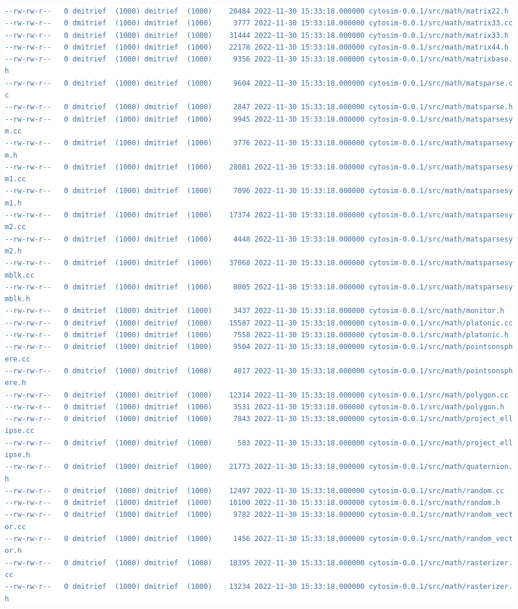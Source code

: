 ```diff
--rw-rw-r--   0 dmitrief  (1000) dmitrief  (1000)    20484 2022-11-30 15:33:18.000000 cytosim-0.0.1/src/math/matrix22.h
--rw-rw-r--   0 dmitrief  (1000) dmitrief  (1000)     3777 2022-11-30 15:33:18.000000 cytosim-0.0.1/src/math/matrix33.cc
--rw-rw-r--   0 dmitrief  (1000) dmitrief  (1000)    31444 2022-11-30 15:33:18.000000 cytosim-0.0.1/src/math/matrix33.h
--rw-rw-r--   0 dmitrief  (1000) dmitrief  (1000)    22178 2022-11-30 15:33:18.000000 cytosim-0.0.1/src/math/matrix44.h
--rw-rw-r--   0 dmitrief  (1000) dmitrief  (1000)     9356 2022-11-30 15:33:18.000000 cytosim-0.0.1/src/math/matrixbase.h
--rw-rw-r--   0 dmitrief  (1000) dmitrief  (1000)     9604 2022-11-30 15:33:18.000000 cytosim-0.0.1/src/math/matsparse.cc
--rw-rw-r--   0 dmitrief  (1000) dmitrief  (1000)     2847 2022-11-30 15:33:18.000000 cytosim-0.0.1/src/math/matsparse.h
--rw-rw-r--   0 dmitrief  (1000) dmitrief  (1000)     9945 2022-11-30 15:33:18.000000 cytosim-0.0.1/src/math/matsparsesym.cc
--rw-rw-r--   0 dmitrief  (1000) dmitrief  (1000)     3776 2022-11-30 15:33:18.000000 cytosim-0.0.1/src/math/matsparsesym.h
--rw-rw-r--   0 dmitrief  (1000) dmitrief  (1000)    28081 2022-11-30 15:33:18.000000 cytosim-0.0.1/src/math/matsparsesym1.cc
--rw-rw-r--   0 dmitrief  (1000) dmitrief  (1000)     7096 2022-11-30 15:33:18.000000 cytosim-0.0.1/src/math/matsparsesym1.h
--rw-rw-r--   0 dmitrief  (1000) dmitrief  (1000)    17374 2022-11-30 15:33:18.000000 cytosim-0.0.1/src/math/matsparsesym2.cc
--rw-rw-r--   0 dmitrief  (1000) dmitrief  (1000)     4448 2022-11-30 15:33:18.000000 cytosim-0.0.1/src/math/matsparsesym2.h
--rw-rw-r--   0 dmitrief  (1000) dmitrief  (1000)    37068 2022-11-30 15:33:18.000000 cytosim-0.0.1/src/math/matsparsesymblk.cc
--rw-rw-r--   0 dmitrief  (1000) dmitrief  (1000)     8005 2022-11-30 15:33:18.000000 cytosim-0.0.1/src/math/matsparsesymblk.h
--rw-rw-r--   0 dmitrief  (1000) dmitrief  (1000)     3437 2022-11-30 15:33:18.000000 cytosim-0.0.1/src/math/monitor.h
--rw-rw-r--   0 dmitrief  (1000) dmitrief  (1000)    15587 2022-11-30 15:33:18.000000 cytosim-0.0.1/src/math/platonic.cc
--rw-rw-r--   0 dmitrief  (1000) dmitrief  (1000)     7558 2022-11-30 15:33:18.000000 cytosim-0.0.1/src/math/platonic.h
--rw-rw-r--   0 dmitrief  (1000) dmitrief  (1000)     9504 2022-11-30 15:33:18.000000 cytosim-0.0.1/src/math/pointsonsphere.cc
--rw-rw-r--   0 dmitrief  (1000) dmitrief  (1000)     4817 2022-11-30 15:33:18.000000 cytosim-0.0.1/src/math/pointsonsphere.h
--rw-rw-r--   0 dmitrief  (1000) dmitrief  (1000)    12314 2022-11-30 15:33:18.000000 cytosim-0.0.1/src/math/polygon.cc
--rw-rw-r--   0 dmitrief  (1000) dmitrief  (1000)     3531 2022-11-30 15:33:18.000000 cytosim-0.0.1/src/math/polygon.h
--rw-rw-r--   0 dmitrief  (1000) dmitrief  (1000)     7843 2022-11-30 15:33:18.000000 cytosim-0.0.1/src/math/project_ellipse.cc
--rw-rw-r--   0 dmitrief  (1000) dmitrief  (1000)      583 2022-11-30 15:33:18.000000 cytosim-0.0.1/src/math/project_ellipse.h
--rw-rw-r--   0 dmitrief  (1000) dmitrief  (1000)    21773 2022-11-30 15:33:18.000000 cytosim-0.0.1/src/math/quaternion.h
--rw-rw-r--   0 dmitrief  (1000) dmitrief  (1000)    12497 2022-11-30 15:33:18.000000 cytosim-0.0.1/src/math/random.cc
--rw-rw-r--   0 dmitrief  (1000) dmitrief  (1000)    10100 2022-11-30 15:33:18.000000 cytosim-0.0.1/src/math/random.h
--rw-rw-r--   0 dmitrief  (1000) dmitrief  (1000)     9782 2022-11-30 15:33:18.000000 cytosim-0.0.1/src/math/random_vector.cc
--rw-rw-r--   0 dmitrief  (1000) dmitrief  (1000)     1456 2022-11-30 15:33:18.000000 cytosim-0.0.1/src/math/random_vector.h
--rw-rw-r--   0 dmitrief  (1000) dmitrief  (1000)    18395 2022-11-30 15:33:18.000000 cytosim-0.0.1/src/math/rasterizer.cc
--rw-rw-r--   0 dmitrief  (1000) dmitrief  (1000)    13234 2022-11-30 15:33:18.000000 cytosim-0.0.1/src/math/rasterizer.h
```